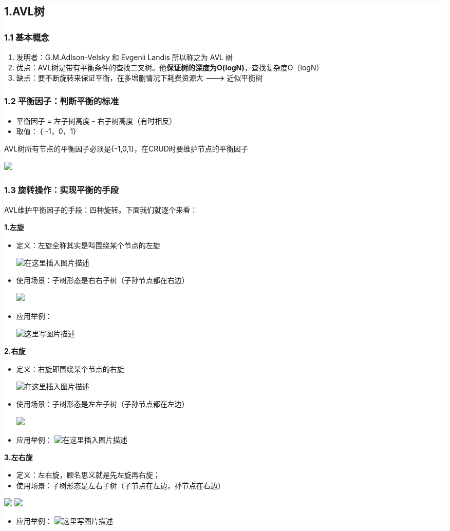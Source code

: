 ## 1.AVL树
### 1.1 基本概念
1. 发明者：G.M.Adlson-Velsky 和 Evgenii Landis 所以称之为 AVL 树
2. 优点：AVL树是带有平衡条件的查找二叉树。他**保证树的深度为O(logN)**，查找复杂度O（logN）
3. 缺点：要不断旋转来保证平衡，在多增删情况下耗费资源大   ---> 近似平衡树

### 1.2 平衡因子：判断平衡的标准

* 平衡因子 = 左子树高度 - 右子树高度（有时相反）
* 取值： { -1，0，1}

AVL树所有节点的平衡因子必须是{-1,0,1}，在CRUD时要维护节点的平衡因子

<img src="https://img-blog.csdnimg.cn/20201006024825717.png?x-oss-process=image/watermark,type_ZmFuZ3poZW5naGVpdGk,shadow_10,text_aHR0cHM6Ly9ibG9nLmNzZG4ubmV0L3dlaXhpbl80MzkzNTkyNw==,size_16,color_FFFFFF,t_70#pic_center" width="75%">


### 1.3 旋转操作：实现平衡的手段
AVL维护平衡因子的手段：四种旋转。下面我们就逐个来看：

**1.左旋**
* 定义：左旋全称其实是叫围绕某个节点的左旋

	![在这里插入图片描述](https://img-blog.csdnimg.cn/20201006023222380.png#pic_center)
* 使用场景：子树形态是右右子树（子孙节点都在右边）

	<img src="https://img-blog.csdnimg.cn/20201006023445746.png?x-oss-process=image/watermark,type_ZmFuZ3poZW5naGVpdGk,shadow_10,text_aHR0cHM6Ly9ibG9nLmNzZG4ubmV0L3dlaXhpbl80MzkzNTkyNw==,size_16,color_FFFFFF,t_70#pic_center" width="75%">

* 应用举例：

	![这里写图片描述](https://img-blog.csdn.net/2018040818502780?watermark/2/text/aHR0cHM6Ly9ibG9nLmNzZG4ubmV0L3FxXzI1ODA2ODYz/font/5a6L5L2T/fontsize/400/fill/I0JBQkFCMA==/dissolve/70)

**2.右旋**
* 定义：右旋即围绕某个节点的右旋

	![在这里插入图片描述](https://img-blog.csdnimg.cn/20201006023631842.png#pic_center)

* 使用场景：子树形态是左左子树（子孙节点都在左边）

	<img src="https://img-blog.csdnimg.cn/20201006023739581.png?x-oss-process=image/watermark,type_ZmFuZ3poZW5naGVpdGk,shadow_10,text_aHR0cHM6Ly9ibG9nLmNzZG4ubmV0L3dlaXhpbl80MzkzNTkyNw==,size_16,color_FFFFFF,t_70#pic_center" width="75%">

* 应用举例：
![在这里插入图片描述](https://img-blog.csdnimg.cn/20201006023903393.png?x-oss-process=image/watermark,type_ZmFuZ3poZW5naGVpdGk,shadow_10,text_aHR0cHM6Ly9ibG9nLmNzZG4ubmV0L3dlaXhpbl80MzkzNTkyNw==,size_16,color_FFFFFF,t_70#pic_center)

**3.左右旋**
* 定义：左右旋，顾名思义就是先左旋再右旋；
* 使用场景：子树形态是左右子树（子节点在左边，孙节点在右边）
<img src="https://img-blog.csdnimg.cn/20201006024610724.png?x-oss-process=image/watermark,type_ZmFuZ3poZW5naGVpdGk,shadow_10,text_aHR0cHM6Ly9ibG9nLmNzZG4ubmV0L3dlaXhpbl80MzkzNTkyNw==,size_16,color_FFFFFF,t_70#pic_center" width="75%">
<img src="https://img-blog.csdnimg.cn/20201006024659681.png?x-oss-process=image/watermark,type_ZmFuZ3poZW5naGVpdGk,shadow_10,text_aHR0cHM6Ly9ibG9nLmNzZG4ubmV0L3dlaXhpbl80MzkzNTkyNw==,size_16,color_FFFFFF,t_70#pic_center" width="75%">

* 应用举例：
	![这里写图片描述](https://img-blog.csdn.net/20180408185138569?watermark/2/text/aHR0cHM6Ly9ibG9nLmNzZG4ubmV0L3FxXzI1ODA2ODYz/font/5a6L5L2T/fontsize/400/fill/I0JBQkFCMA==/dissolve/70)
